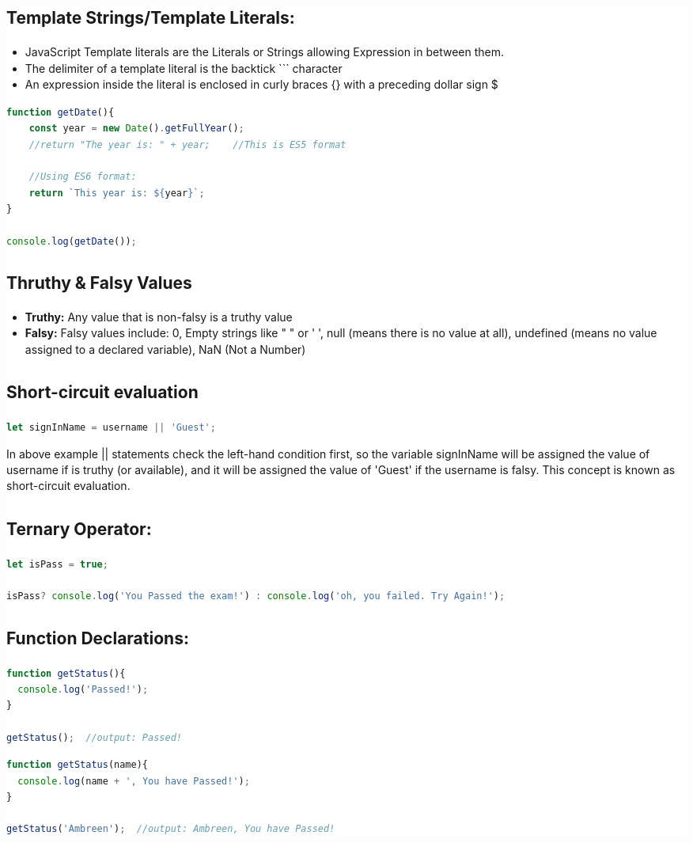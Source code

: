 ## Template Strings/Template Literals:

* JavaScript Template literals are the Literals or Strings allowing Expression in between them.
* The delimiter of a template literal is the backtick ``` character
* An expression inside the literal is enclosed in curly braces {} with a preceding dollar sign $

```javascript
function getDate(){
    const year = new Date().getFullYear();
    //return "The year is: " + year;    //This is ES5 format

    //Using ES6 format:
    return `This year is: ${year}`;
}

console.log(getDate());
```

## Thruthy & Falsy Values

* **Truthy:** Any value that is non-falsy is a truthy value
* **Falsy:** Falsy values include: 0, Empty strings like " " or ' ', null (means there is no value at all), undefined (means no value assigned to a declared variable), NaN (Not a Number)

## Short-circuit evaluation

```javascript
let signInName = username || 'Guest';
```
In above example || statements check the left-hand condition first, so the variable signInName will be assigned the value of username if is truthy (or available), and it will be assigned the value of 'Guest' if the username is falsy. This concept is known as short-circuit evaluation.

## Ternary Operator:

```javascript
let isPass = true;

isPass? console.log('You Passed the exam!') : console.log('oh, you failed. Try Again!');
```

## Function Declarations:

```javascript
function getStatus(){
  console.log('Passed!');
}

getStatus();  //output: Passed!
```

```javascript
function getStatus(name){
  console.log(name + ', You have Passed!');
}

getStatus('Ambreen');  //output: Ambreen, You have Passed!
```
